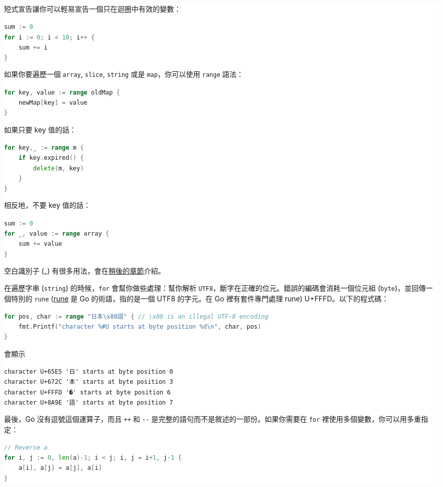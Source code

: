 短式宣告讓你可以輕易宣告一個只在迴圈中有效的變數：  

``` go    
sum := 0    
for i := 0; i < 10; i++ {    
    sum += i    
}    
```  

如果你要遍歷一個 `array`, `slice`, `string` 或是 `map`，你可以使用 `range` 語法：  

``` go    
for key, value := range oldMap {    
    newMap[key] = value    
}    
```  

如果只要 key 值的話：  

``` go    
for key,_ := range m {    
    if key.expired() {    
        delete(m, key)    
    }    
}    
```  

相反地，不要 key 值的話：  

``` go    
sum := 0    
for _, value := range array {    
    sum += value    
}    
```  

空白識別子 (_) 有很多用法，會在[稍後的章節](#空白識別子)介紹。  

在遍歷字串 (`string`) 的時候，`for` 會幫你做些處理：幫你解析 `UTF8`，斷字在正確的位元。錯誤的編碼會消耗一個位元組 (`byte`)，並回傳一個特別的 `rune` ([rune](#rune) 是 Go 的術語，指的是一個 UTF8 的字元。在 Go 裡有套件專門處理 rune) U+FFFD。以下的程式碼：  

``` go    
for pos, char := range "日本\x80語" { // \x80 is an illegal UTF-8 encoding    
    fmt.Printf("character %#U starts at byte position %d\n", char, pos)    
}    
```  

會顯示  

``` shell    
character U+65E5 '日' starts at byte position 0    
character U+672C '本' starts at byte position 3    
character U+FFFD '�' starts at byte position 6    
character U+8A9E '語' starts at byte position 7    
```  

最後，Go 沒有逗號這個運算子，而且 `++` 和 `--` 是完整的語句而不是敘述的一部份。如果你需要在 `for` 裡使用多個變數，你可以用多重指定：  

``` go    
// Reverse a    
for i, j := 0, len(a)-1; i < j; i, j = i+1, j-1 {    
    a[i], a[j] = a[j], a[i]    
}    
```  
